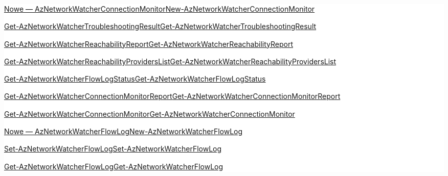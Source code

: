 [<span data-ttu-id="5688c-171">Nowe — AzNetworkWatcherConnectionMonitor</span><span class="sxs-lookup"><span data-stu-id="5688c-171">New-AzNetworkWatcherConnectionMonitor</span></span>](./New-AzNetworkWatcherConnectionMonitor.md)

[<span data-ttu-id="5688c-172">Get-AzNetworkWatcherTroubleshootingResult</span><span class="sxs-lookup"><span data-stu-id="5688c-172">Get-AzNetworkWatcherTroubleshootingResult</span></span>](./Get-AzNetworkWatcherTroubleshootingResult.md)

[<span data-ttu-id="5688c-173">Get-AzNetworkWatcherReachabilityReport</span><span class="sxs-lookup"><span data-stu-id="5688c-173">Get-AzNetworkWatcherReachabilityReport</span></span>](./Get-AzNetworkWatcherReachabilityReport.md)

[<span data-ttu-id="5688c-174">Get-AzNetworkWatcherReachabilityProvidersList</span><span class="sxs-lookup"><span data-stu-id="5688c-174">Get-AzNetworkWatcherReachabilityProvidersList</span></span>](./Get-AzNetworkWatcherReachabilityProvidersList.md)

[<span data-ttu-id="5688c-175">Get-AzNetworkWatcherFlowLogStatus</span><span class="sxs-lookup"><span data-stu-id="5688c-175">Get-AzNetworkWatcherFlowLogStatus</span></span>](./Get-AzNetworkWatcherFlowLogStatus.md)

[<span data-ttu-id="5688c-176">Get-AzNetworkWatcherConnectionMonitorReport</span><span class="sxs-lookup"><span data-stu-id="5688c-176">Get-AzNetworkWatcherConnectionMonitorReport</span></span>](./Get-AzNetworkWatcherConnectionMonitorReport.md)

[<span data-ttu-id="5688c-177">Get-AzNetworkWatcherConnectionMonitor</span><span class="sxs-lookup"><span data-stu-id="5688c-177">Get-AzNetworkWatcherConnectionMonitor</span></span>](./Get-AzNetworkWatcherConnectionMonitor)

[<span data-ttu-id="5688c-178">Nowe — AzNetworkWatcherFlowLog</span><span class="sxs-lookup"><span data-stu-id="5688c-178">New-AzNetworkWatcherFlowLog</span></span>](./New-AzNetworkWatcherFlowLog.md)

[<span data-ttu-id="5688c-179">Set-AzNetworkWatcherFlowLog</span><span class="sxs-lookup"><span data-stu-id="5688c-179">Set-AzNetworkWatcherFlowLog</span></span>](./Set-AzNetworkWatcherFlowLog.md)

[<span data-ttu-id="5688c-180">Get-AzNetworkWatcherFlowLog</span><span class="sxs-lookup"><span data-stu-id="5688c-180">Get-AzNetworkWatcherFlowLog</span></span>](./Get-AzNetworkWatcherFlowLog)
